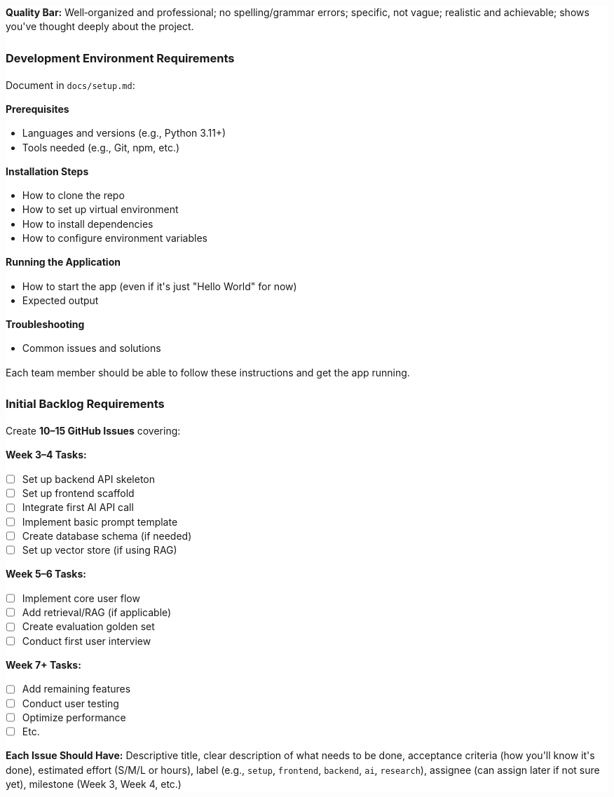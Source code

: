 **Quality Bar:** Well‑organized and professional; no spelling/grammar errors; specific, not vague; realistic and achievable; shows you've thought deeply about the project.

### Development Environment Requirements

Document in `docs/setup.md`:

**Prerequisites**

- Languages and versions (e.g., Python 3.11+)
- Tools needed (e.g., Git, npm, etc.)

**Installation Steps**

- How to clone the repo
- How to set up virtual environment
- How to install dependencies
- How to configure environment variables

**Running the Application**

- How to start the app (even if it's just "Hello World" for now)
- Expected output

**Troubleshooting**

- Common issues and solutions

Each team member should be able to follow these instructions and get the app running.

### Initial Backlog Requirements

Create **10–15 GitHub Issues** covering:

**Week 3–4 Tasks:**

- [ ] Set up backend API skeleton
- [ ] Set up frontend scaffold
- [ ] Integrate first AI API call
- [ ] Implement basic prompt template
- [ ] Create database schema (if needed)
- [ ] Set up vector store (if using RAG)

**Week 5–6 Tasks:**

- [ ] Implement core user flow
- [ ] Add retrieval/RAG (if applicable)
- [ ] Create evaluation golden set
- [ ] Conduct first user interview

**Week 7+ Tasks:**

- [ ] Add remaining features
- [ ] Conduct user testing
- [ ] Optimize performance
- [ ] Etc.

**Each Issue Should Have:** Descriptive title, clear description of what needs to be done, acceptance criteria (how you'll know it's done), estimated effort (S/M/L or hours), label (e.g., `setup`, `frontend`, `backend`, `ai`, `research`), assignee (can assign later if not sure yet), milestone (Week 3, Week 4, etc.)
